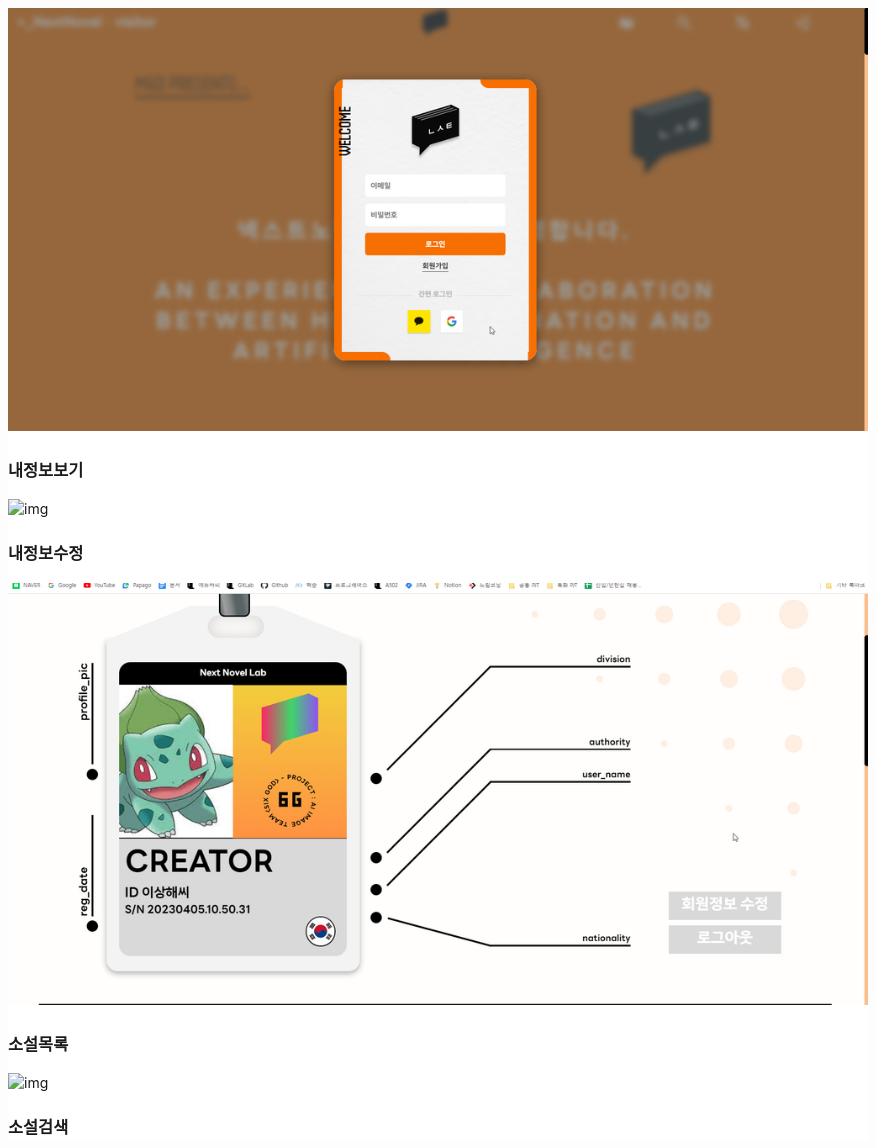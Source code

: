 ![img](docs/img/구글로그인.gif)
### 내정보보기
![img](docs/img/내정보보기.gif)
### 내정보수정
![img](docs/img/내정보수정.gif)
### 소설목록
![img](docs/img/소설목록.gif)
### 소설검색